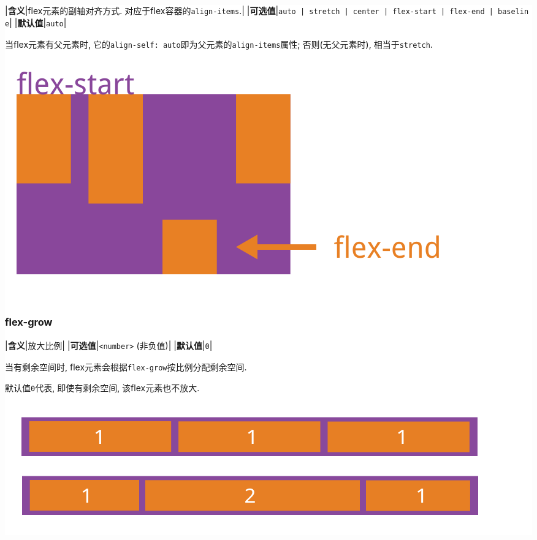 |**含义**|flex元素的副轴对齐方式. 对应于flex容器的`align-items`.|
|**可选值**|`auto | stretch | center | flex-start | flex-end | baseline`|
|**默认值**|`auto`|

当flex元素有父元素时, 它的`align-self: auto`即为父元素的`align-items`属性; 否则(无父元素时), 相当于`stretch`. 

![align-self](/images/2016-07-02-flex/align-self.png)

### flex-grow

|**含义**|放大比例|
|**可选值**|`<number>` (非负值)|
|**默认值**|`0`|

当有剩余空间时, flex元素会根据`flex-grow`按比例分配剩余空间.

默认值`0`代表, 即使有剩余空间, 该flex元素也不放大.

![flex-grow](/images/2016-07-02-flex/flex-grow.png)
